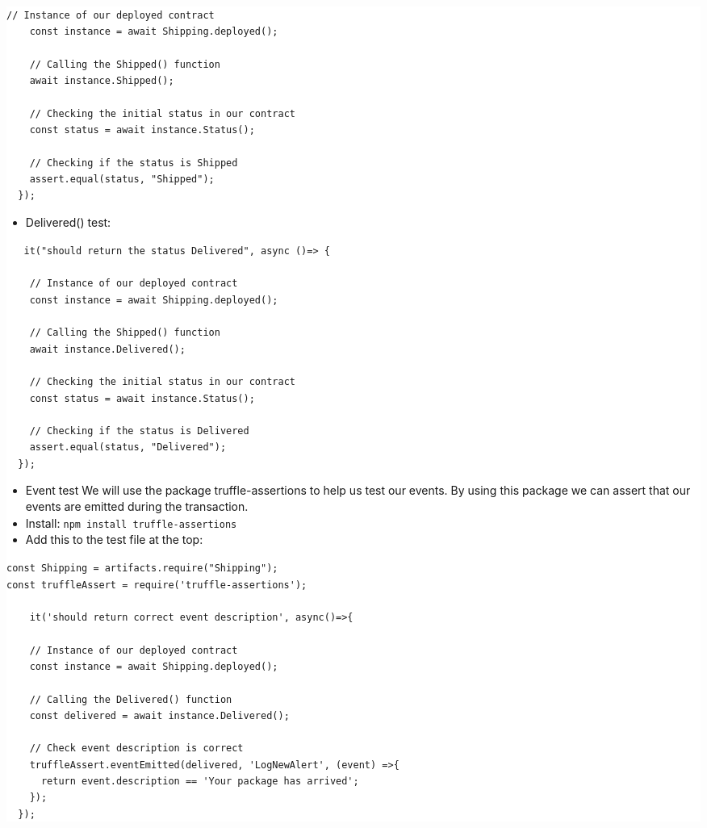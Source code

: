 ```
// Instance of our deployed contract
    const instance = await Shipping.deployed();
 
    // Calling the Shipped() function
    await instance.Shipped();
 
    // Checking the initial status in our contract
    const status = await instance.Status();
 
    // Checking if the status is Shipped
    assert.equal(status, "Shipped");
  });
```
- Delivered() test:

```
   it("should return the status Delivered", async ()=> {
 
    // Instance of our deployed contract
    const instance = await Shipping.deployed();
 
    // Calling the Shipped() function
    await instance.Delivered();
 
    // Checking the initial status in our contract
    const status = await instance.Status();
 
    // Checking if the status is Delivered
    assert.equal(status, "Delivered");
  });
 ```

- Event test
We will use the package truffle-assertions to help us test our events. By using this package we can assert that our events are emitted during the transaction.
- Install: `npm install truffle-assertions`
- Add this to the test file at the top:
```
const Shipping = artifacts.require("Shipping");
const truffleAssert = require('truffle-assertions');
    
    it('should return correct event description', async()=>{
 
    // Instance of our deployed contract
    const instance = await Shipping.deployed();
 
    // Calling the Delivered() function
    const delivered = await instance.Delivered();
 
    // Check event description is correct
    truffleAssert.eventEmitted(delivered, 'LogNewAlert', (event) =>{
      return event.description == 'Your package has arrived';
    });
  });
  ```
